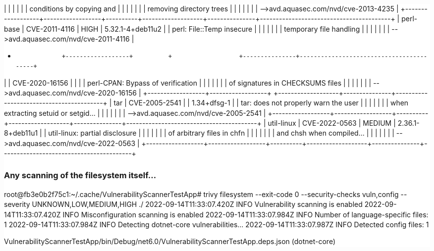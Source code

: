 |                  |                  |          |                   |               | conditions by copying and               |
|                  |                  |          |                   |               | removing directory trees                |
|                  |                  |          |                   |               | -->avd.aquasec.com/nvd/cve-2013-4235    |
+------------------+------------------+----------+-------------------+---------------+-----------------------------------------+
| perl-base        | CVE-2011-4116    | HIGH     | 5.32.1-4+deb11u2  |               | perl: File::Temp insecure               |
|                  |                  |          |                   |               | temporary file handling                 |
|                  |                  |          |                   |               | -->avd.aquasec.com/nvd/cve-2011-4116    |
+                  +------------------+          +                   +---------------+-----------------------------------------+
|                  | CVE-2020-16156   |          |                   |               | perl-CPAN: Bypass of verification       |
|                  |                  |          |                   |               | of signatures in CHECKSUMS files        |
|                  |                  |          |                   |               | -->avd.aquasec.com/nvd/cve-2020-16156   |
+------------------+------------------+          +-------------------+---------------+-----------------------------------------+
| tar              | CVE-2005-2541    |          | 1.34+dfsg-1       |               | tar: does not properly warn the user    |
|                  |                  |          |                   |               | when extracting setuid or setgid...     |
|                  |                  |          |                   |               | -->avd.aquasec.com/nvd/cve-2005-2541    |
+------------------+------------------+----------+-------------------+---------------+-----------------------------------------+
| util-linux       | CVE-2022-0563    | MEDIUM   | 2.36.1-8+deb11u1  |               | util-linux: partial disclosure          |
|                  |                  |          |                   |               | of arbitrary files in chfn              |
|                  |                  |          |                   |               | and chsh when compiled...               |
|                  |                  |          |                   |               | -->avd.aquasec.com/nvd/cve-2022-0563    |
+------------------+------------------+----------+-------------------+---------------+-----------------------------------------+

### Any scanning of the filesystem itself...




root@fb3e0b2f75c1:~/.cache/VulnerabilityScannerTestApp# trivy filesystem --exit-code 0 --security-checks vuln,config --severity UNKNOWN,LOW,MEDIUM,HIGH ./
2022-09-14T11:33:07.420Z        INFO    Vulnerability scanning is enabled
2022-09-14T11:33:07.420Z        INFO    Misconfiguration scanning is enabled
2022-09-14T11:33:07.984Z        INFO    Number of language-specific files: 1
2022-09-14T11:33:07.984Z        INFO    Detecting dotnet-core vulnerabilities...
2022-09-14T11:33:07.987Z        INFO    Detected config files: 1

VulnerabilityScannerTestApp/bin/Debug/net6.0/VulnerabilityScannerTestApp.deps.json (dotnet-core)
